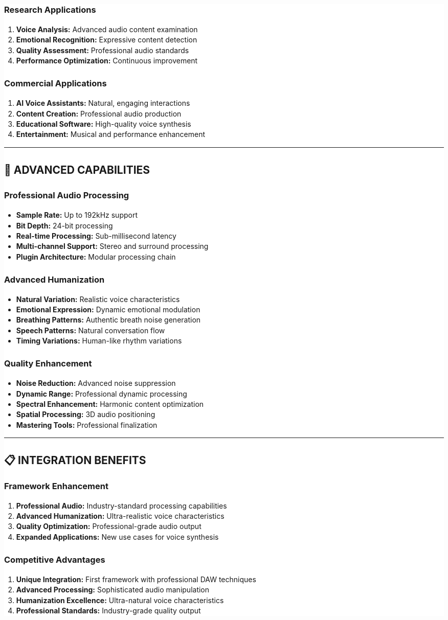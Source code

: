 ### Research Applications
1. **Voice Analysis:** Advanced audio content examination
2. **Emotional Recognition:** Expressive content detection
3. **Quality Assessment:** Professional audio standards
4. **Performance Optimization:** Continuous improvement

### Commercial Applications
1. **AI Voice Assistants:** Natural, engaging interactions
2. **Content Creation:** Professional audio production
3. **Educational Software:** High-quality voice synthesis
4. **Entertainment:** Musical and performance enhancement

---

## 🌟 ADVANCED CAPABILITIES

### Professional Audio Processing
- **Sample Rate:** Up to 192kHz support
- **Bit Depth:** 24-bit processing
- **Real-time Processing:** Sub-millisecond latency
- **Multi-channel Support:** Stereo and surround processing
- **Plugin Architecture:** Modular processing chain

### Advanced Humanization
- **Natural Variation:** Realistic voice characteristics
- **Emotional Expression:** Dynamic emotional modulation
- **Breathing Patterns:** Authentic breath noise generation
- **Speech Patterns:** Natural conversation flow
- **Timing Variations:** Human-like rhythm variations

### Quality Enhancement
- **Noise Reduction:** Advanced noise suppression
- **Dynamic Range:** Professional dynamic processing
- **Spectral Enhancement:** Harmonic content optimization
- **Spatial Processing:** 3D audio positioning
- **Mastering Tools:** Professional finalization

---

## 📋 INTEGRATION BENEFITS

### Framework Enhancement
1. **Professional Audio:** Industry-standard processing capabilities
2. **Advanced Humanization:** Ultra-realistic voice characteristics
3. **Quality Optimization:** Professional-grade audio output
4. **Expanded Applications:** New use cases for voice synthesis

### Competitive Advantages
1. **Unique Integration:** First framework with professional DAW techniques
2. **Advanced Processing:** Sophisticated audio manipulation
3. **Humanization Excellence:** Ultra-natural voice characteristics
4. **Professional Standards:** Industry-grade quality output
